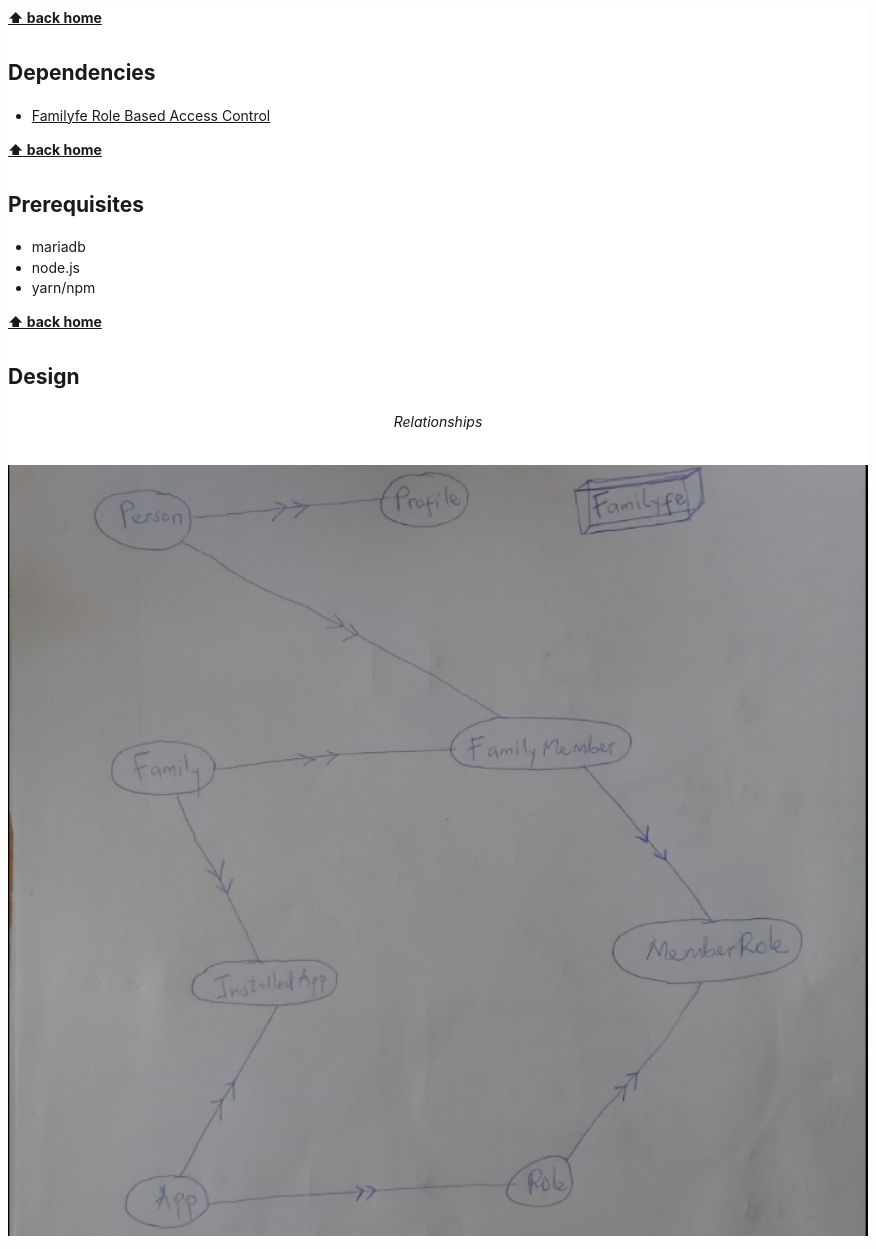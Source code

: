 **[⬆ back home](#table-of-contents)**

## Dependencies
- [Familyfe Role Based Access Control](https://github.com/csymapp/Familyfe_RBAC/)

**[⬆ back home](#table-of-contents)**

## Prerequisites
- mariadb
- node.js
- yarn/npm

**[⬆ back home](#table-of-contents)**

## Design
<h6 align="center">Relationships</h6>
<img src="images/csymapp.png" width="100%">
